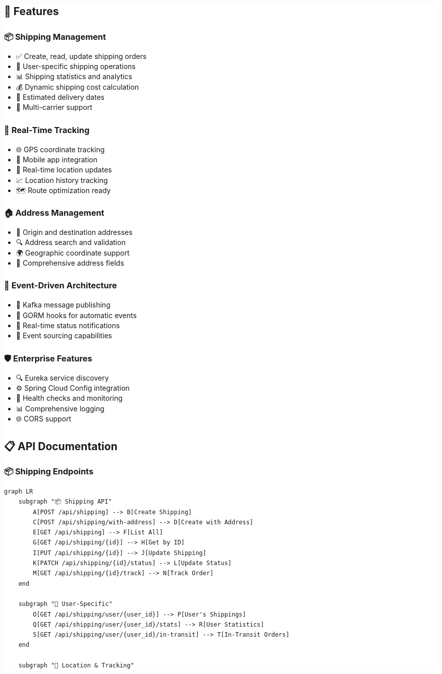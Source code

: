 ```mermaid
```

## 🚀 Features

### 📦 **Shipping Management**
- ✅ Create, read, update shipping orders
- 🎯 User-specific shipping operations
- 📊 Shipping statistics and analytics
- 💰 Dynamic shipping cost calculation
- 📅 Estimated delivery dates
- 🚚 Multi-carrier support

### 📍 **Real-Time Tracking**
- 🌐 GPS coordinate tracking
- 📱 Mobile app integration
- 📍 Real-time location updates
- 📈 Location history tracking
- 🗺️ Route optimization ready

### 🏠 **Address Management**
- 🏢 Origin and destination addresses
- 🔍 Address search and validation
- 🌍 Geographic coordinate support
- 📝 Comprehensive address fields

### 🔄 **Event-Driven Architecture**
- 📨 Kafka message publishing
- 🎣 GORM hooks for automatic events
- 🔔 Real-time status notifications
- 🔄 Event sourcing capabilities

### 🛡️ **Enterprise Features**
- 🔍 Eureka service discovery
- ⚙️ Spring Cloud Config integration
- 🏥 Health checks and monitoring
- 📊 Comprehensive logging
- 🌐 CORS support

## 📋 API Documentation

### 📦 Shipping Endpoints

```mermaid
graph LR
    subgraph "📦 Shipping API"
        A[POST /api/shipping] --> B[Create Shipping]
        C[POST /api/shipping/with-address] --> D[Create with Address]
        E[GET /api/shipping] --> F[List All]
        G[GET /api/shipping/{id}] --> H[Get by ID]
        I[PUT /api/shipping/{id}] --> J[Update Shipping]
        K[PATCH /api/shipping/{id}/status] --> L[Update Status]
        M[GET /api/shipping/{id}/track] --> N[Track Order]
    end

    subgraph "👤 User-Specific"
        O[GET /api/shipping/user/{user_id}] --> P[User's Shippings]
        Q[GET /api/shipping/user/{user_id}/stats] --> R[User Statistics]
        S[GET /api/shipping/user/{user_id}/in-transit] --> T[In-Transit Orders]
    end

    subgraph "📍 Location & Tracking"
```
